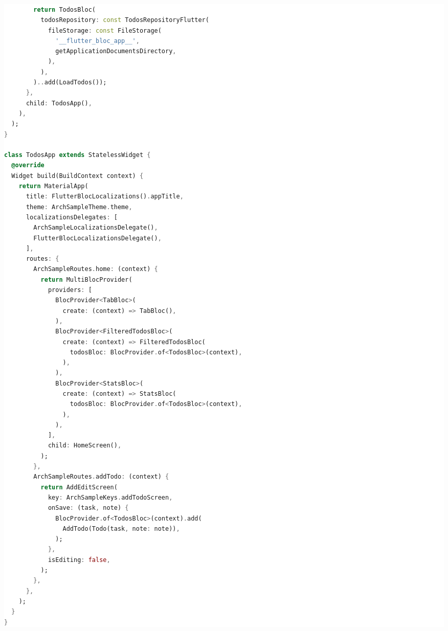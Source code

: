 ```dart
        return TodosBloc(
          todosRepository: const TodosRepositoryFlutter(
            fileStorage: const FileStorage(
              '__flutter_bloc_app__',
              getApplicationDocumentsDirectory,
            ),
          ),
        )..add(LoadTodos());
      },
      child: TodosApp(),
    ),
  );
}

class TodosApp extends StatelessWidget {
  @override
  Widget build(BuildContext context) {
    return MaterialApp(
      title: FlutterBlocLocalizations().appTitle,
      theme: ArchSampleTheme.theme,
      localizationsDelegates: [
        ArchSampleLocalizationsDelegate(),
        FlutterBlocLocalizationsDelegate(),
      ],
      routes: {
        ArchSampleRoutes.home: (context) {
          return MultiBlocProvider(
            providers: [
              BlocProvider<TabBloc>(
                create: (context) => TabBloc(),
              ),
              BlocProvider<FilteredTodosBloc>(
                create: (context) => FilteredTodosBloc(
                  todosBloc: BlocProvider.of<TodosBloc>(context),
                ),
              ),
              BlocProvider<StatsBloc>(
                create: (context) => StatsBloc(
                  todosBloc: BlocProvider.of<TodosBloc>(context),
                ),
              ),
            ],
            child: HomeScreen(),
          );
        },
        ArchSampleRoutes.addTodo: (context) {
          return AddEditScreen(
            key: ArchSampleKeys.addTodoScreen,
            onSave: (task, note) {
              BlocProvider.of<TodosBloc>(context).add(
                AddTodo(Todo(task, note: note)),
              );
            },
            isEditing: false,
          );
        },
      },
    );
  }
}
```
